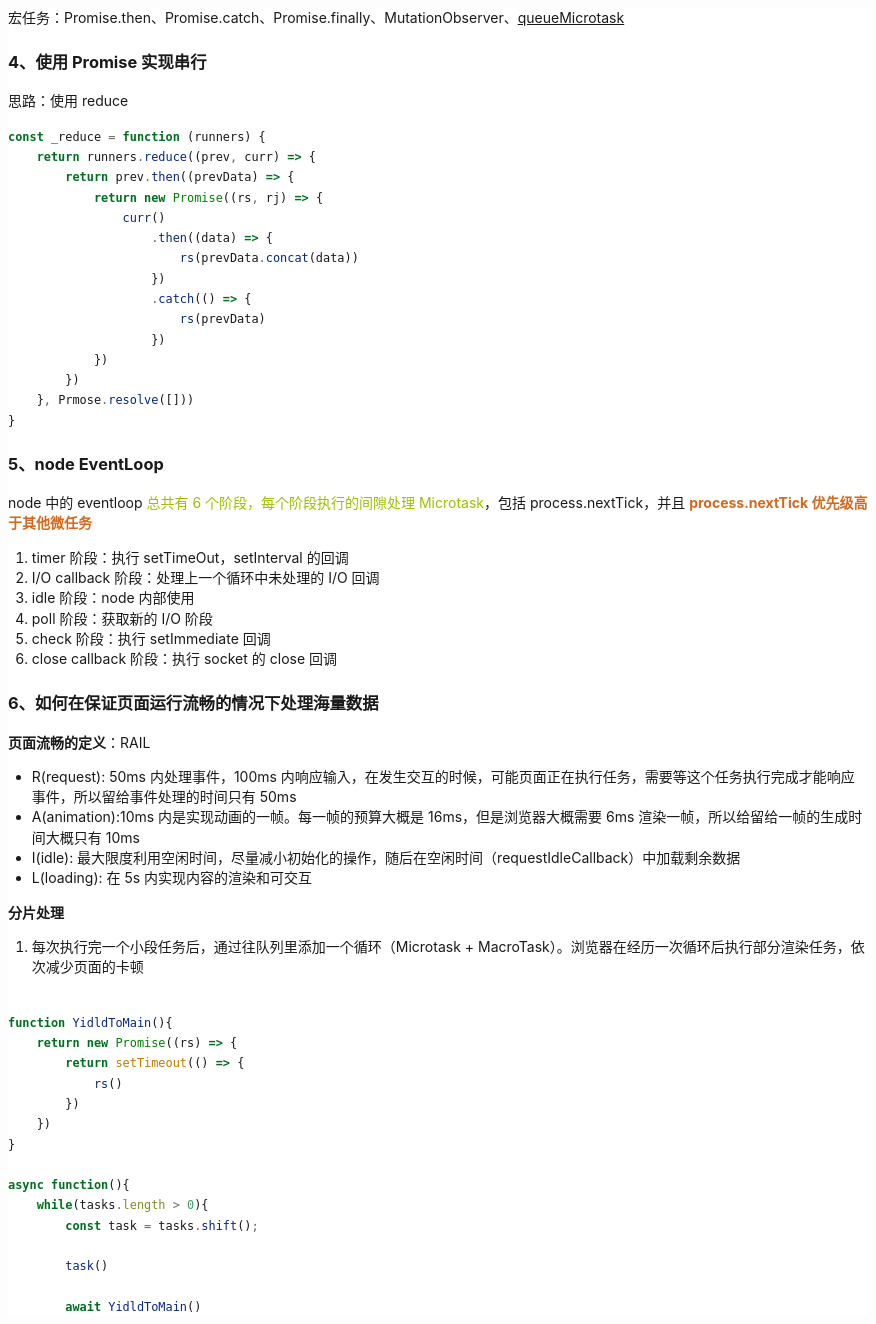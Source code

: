 宏任务：Promise.then、Promise.catch、Promise.finally、MutationObserver、[queueMicrotask](./code/queueMicrotask.js)

### 4、使用 Promise 实现串行

思路：使用 reduce

```javascript
const _reduce = function (runners) {
	return runners.reduce((prev, curr) => {
		return prev.then((prevData) => {
			return new Promise((rs, rj) => {
				curr()
					.then((data) => {
						rs(prevData.concat(data))
					})
					.catch(() => {
						rs(prevData)
					})
			})
		})
	}, Prmose.resolve([]))
}
```

### 5、node EventLoop

node 中的 eventloop <font color=amber>总共有 6 个阶段，每个阶段执行的间隙处理 Microtask</font>，包括 process.nextTick，并且 <font color=chocolate>**process.nextTick 优先级高于其他微任务**</font>

1. timer 阶段：执行 setTimeOut，setInterval 的回调
2. I/O callback 阶段：处理上一个循环中未处理的 I/O 回调
3. idle 阶段：node 内部使用
4. poll 阶段：获取新的 I/O 阶段
5. check 阶段：执行 setImmediate 回调
6. close callback 阶段：执行 socket 的 close 回调

### 6、如何在保证页面运行流畅的情况下处理海量数据

**页面流畅的定义**：RAIL

- R(request): 50ms 内处理事件，100ms 内响应输入，在发生交互的时候，可能页面正在执行任务，需要等这个任务执行完成才能响应事件，所以留给事件处理的时间只有 50ms
- A(animation):10ms 内是实现动画的一帧。每一帧的预算大概是 16ms，但是浏览器大概需要 6ms 渲染一帧，所以给留给一帧的生成时间大概只有 10ms
- I(idle): 最大限度利用空闲时间，尽量减小初始化的操作，随后在空闲时间（requestIdleCallback）中加载剩余数据
- L(loading): 在 5s 内实现内容的渲染和可交互

**分片处理**

1. 每次执行完一个小段任务后，通过往队列里添加一个循环（Microtask + MacroTask）。浏览器在经历一次循环后执行部分渲染任务，依次减少页面的卡顿

```javascript

function YidldToMain(){
	return new Promise((rs) => {
		return setTimeout(() => {
			rs()
		})
	})
}

async function(){
	while(tasks.length > 0){
		const task = tasks.shift();

		task()

		await YidldToMain()
```